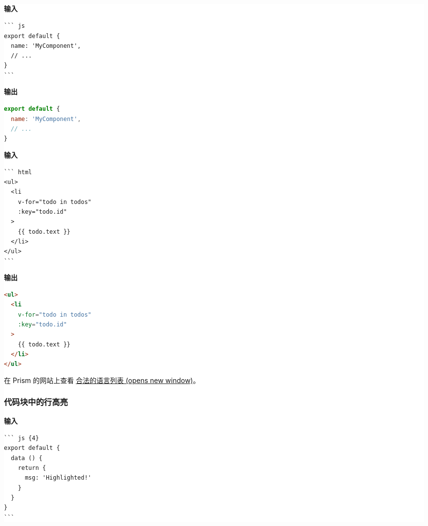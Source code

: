 **输入**

~~~text
``` js
export default {
  name: 'MyComponent',
  // ...
}
```
~~~

**输出**

```js
export default {
  name: 'MyComponent',
  // ...
}
```

**输入**

~~~text
``` html
<ul>
  <li
    v-for="todo in todos"
    :key="todo.id"
  >
    {{ todo.text }}
  </li>
</ul>
```
~~~

**输出**

```html
<ul>
  <li
    v-for="todo in todos"
    :key="todo.id"
  >
    {{ todo.text }}
  </li>
</ul>
```

在 Prism 的网站上查看 [合法的语言列表 (opens new window)](https://prismjs.com/#languages-list)。

### 代码块中的行高亮

**输入**

~~~text
``` js {4}
export default {
  data () {
    return {
      msg: 'Highlighted!'
    }
  }
}
```
~~~

